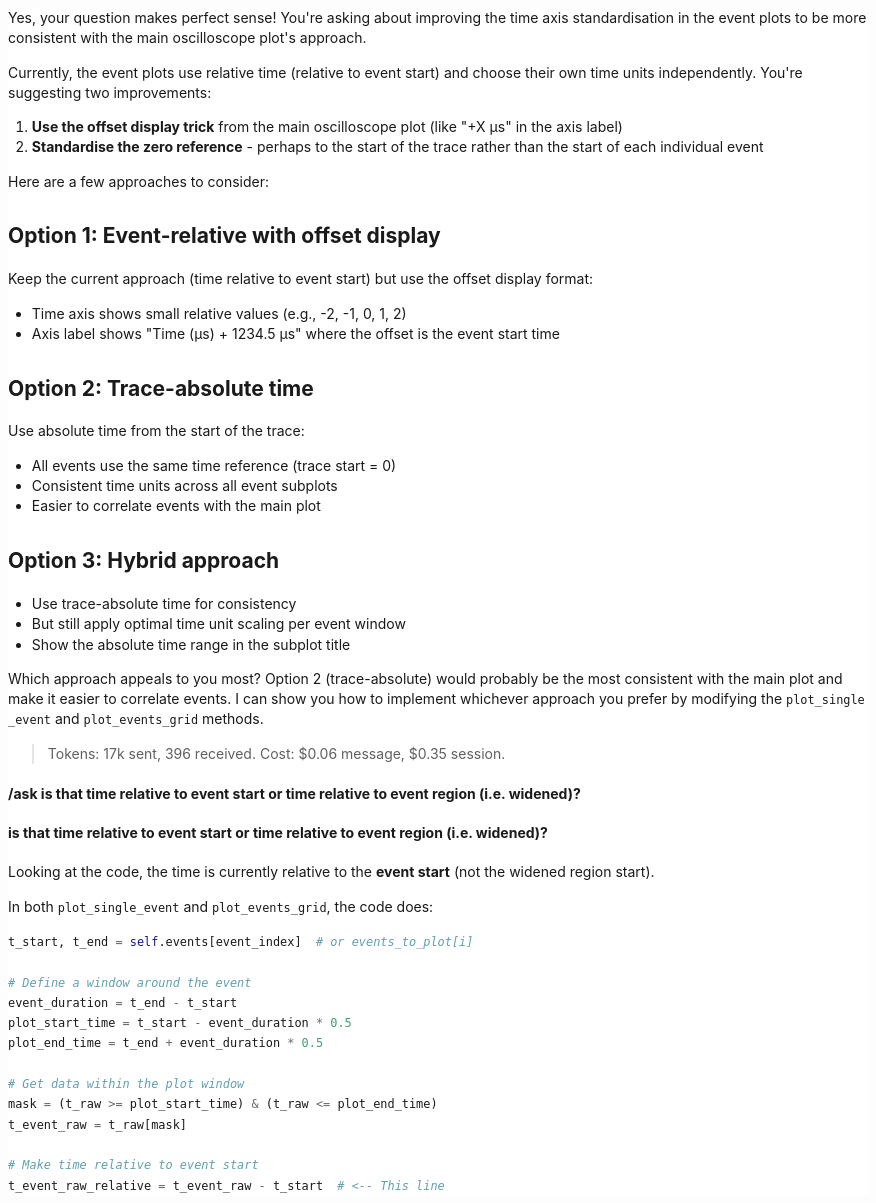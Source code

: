 
Yes, your question makes perfect sense! You're asking about improving the time axis standardisation in the event plots to be more consistent with the main oscilloscope plot's approach.

Currently, the event plots use relative time (relative to event start) and choose their own time units independently. You're suggesting two improvements:

1. **Use the offset display trick** from the main oscilloscope plot (like "+X μs" in the axis label)
2. **Standardise the zero reference** - perhaps to the start of the trace rather than the start of each individual event

Here are a few approaches to consider:

## Option 1: Event-relative with offset display
Keep the current approach (time relative to event start) but use the offset display format:
- Time axis shows small relative values (e.g., -2, -1, 0, 1, 2)  
- Axis label shows "Time (μs) + 1234.5 μs" where the offset is the event start time

## Option 2: Trace-absolute time
Use absolute time from the start of the trace:
- All events use the same time reference (trace start = 0)
- Consistent time units across all event subplots
- Easier to correlate events with the main plot

## Option 3: Hybrid approach
- Use trace-absolute time for consistency
- But still apply optimal time unit scaling per event window
- Show the absolute time range in the subplot title

Which approach appeals to you most? Option 2 (trace-absolute) would probably be the most consistent with the main plot and make it easier to correlate events. I can show you how to implement whichever approach you prefer by modifying the `plot_single_event` and `plot_events_grid` methods.

> Tokens: 17k sent, 396 received. Cost: $0.06 message, $0.35 session.  

#### /ask is that time relative to event start or time relative to event region (i.e. widened)?  

#### is that time relative to event start or time relative to event region (i.e. widened)?  

Looking at the code, the time is currently relative to the **event start** (not the widened region start).

In both `plot_single_event` and `plot_events_grid`, the code does:

```python
t_start, t_end = self.events[event_index]  # or events_to_plot[i]

# Define a window around the event  
event_duration = t_end - t_start
plot_start_time = t_start - event_duration * 0.5
plot_end_time = t_end + event_duration * 0.5

# Get data within the plot window
mask = (t_raw >= plot_start_time) & (t_raw <= plot_end_time)
t_event_raw = t_raw[mask]

# Make time relative to event start
t_event_raw_relative = t_event_raw - t_start  # <-- This line
```
